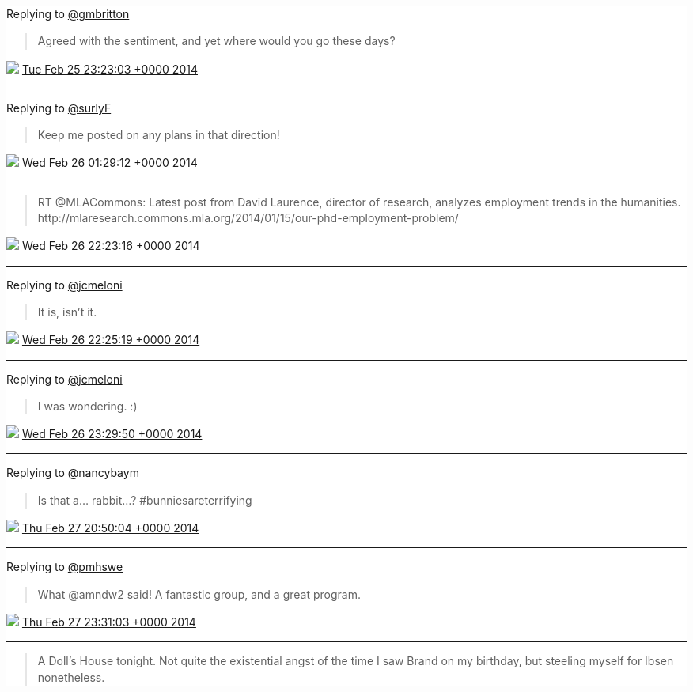 Replying to [@gmbritton](https://twitter.com/gmbritton/status/438449546893721600)

> Agreed with the sentiment, and yet where would you go these days?

<img src="../../media/tweet.ico" width="12" /> [Tue Feb 25 23:23:03 +0000 2014](https://twitter.com/kfitz/status/438454124053823488)

----

Replying to [@surlyF](https://twitter.com/MikeFurlough/status/438483993164783616)

> Keep me posted on any plans in that direction\!

<img src="../../media/tweet.ico" width="12" /> [Wed Feb 26 01:29:12 +0000 2014](https://twitter.com/kfitz/status/438485866953342976)

----

> RT @MLACommons: Latest post from David Laurence, director of research, analyzes employment trends in the humanities\. http://mlaresearch\.commons\.mla\.org/2014/01/15/our\-phd\-employment\-problem/

<img src="../../media/tweet.ico" width="12" /> [Wed Feb 26 22:23:16 +0000 2014](https://twitter.com/kfitz/status/438801464648298496)

----

Replying to [@jcmeloni](https://twitter.com/jcmeloni/status/438801766709489664)

> It is, isn’t it\.

<img src="../../media/tweet.ico" width="12" /> [Wed Feb 26 22:25:19 +0000 2014](https://twitter.com/kfitz/status/438801979394240512)

----

Replying to [@jcmeloni](https://twitter.com/jcmeloni/status/438802513559826432)

> I was wondering\. :\)

<img src="../../media/tweet.ico" width="12" /> [Wed Feb 26 23:29:50 +0000 2014](https://twitter.com/kfitz/status/438818217776394240)

----

Replying to [@nancybaym](https://twitter.com/nancybaym/status/439135215219642368)

> Is that a… rabbit…? \#bunniesareterrifying

<img src="../../media/tweet.ico" width="12" /> [Thu Feb 27 20:50:04 +0000 2014](https://twitter.com/kfitz/status/439140396648890368)

----

Replying to [@pmhswe](https://twitter.com/pmhswe/status/439178356173832192)

> What @amndw2 said\! A fantastic group, and a great program\.

<img src="../../media/tweet.ico" width="12" /> [Thu Feb 27 23:31:03 +0000 2014](https://twitter.com/kfitz/status/439180911301885952)

----

> A Doll’s House tonight\. Not quite the existential angst of the time I saw Brand on my birthday, but steeling myself for Ibsen nonetheless\.
